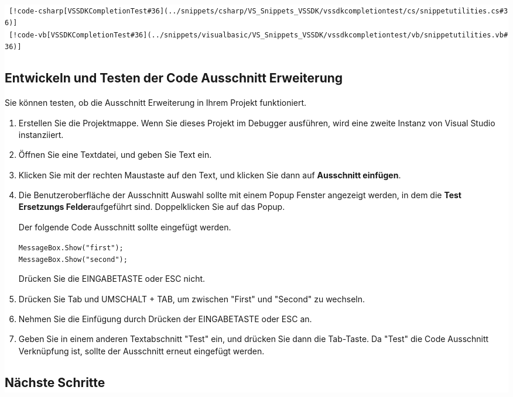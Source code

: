      [!code-csharp[VSSDKCompletionTest#36](../snippets/csharp/VS_Snippets_VSSDK/vssdkcompletiontest/cs/snippetutilities.cs#36)]
     [!code-vb[VSSDKCompletionTest#36](../snippets/visualbasic/VS_Snippets_VSSDK/vssdkcompletiontest/vb/snippetutilities.vb#36)]  
  
## <a name="building-and-testing-code-snippet-expansion"></a>Entwickeln und Testen der Code Ausschnitt Erweiterung  
 Sie können testen, ob die Ausschnitt Erweiterung in Ihrem Projekt funktioniert.  
  
1. Erstellen Sie die Projektmappe. Wenn Sie dieses Projekt im Debugger ausführen, wird eine zweite Instanz von Visual Studio instanziiert.  
  
2. Öffnen Sie eine Textdatei, und geben Sie Text ein.  
  
3. Klicken Sie mit der rechten Maustaste auf den Text, und klicken Sie dann auf **Ausschnitt einfügen**.  
  
4. Die Benutzeroberfläche der Ausschnitt Auswahl sollte mit einem Popup Fenster angezeigt werden, in dem die **Test Ersetzungs Felder**aufgeführt sind. Doppelklicken Sie auf das Popup.  
  
     Der folgende Code Ausschnitt sollte eingefügt werden.  
  
    ```  
    MessageBox.Show("first");  
    MessageBox.Show("second");  
    ```  
  
     Drücken Sie die EINGABETASTE oder ESC nicht.  
  
5. Drücken Sie Tab und UMSCHALT + TAB, um zwischen "First" und "Second" zu wechseln.  
  
6. Nehmen Sie die Einfügung durch Drücken der EINGABETASTE oder ESC an.  
  
7. Geben Sie in einem anderen Textabschnitt "Test" ein, und drücken Sie dann die Tab-Taste. Da "Test" die Code Ausschnitt Verknüpfung ist, sollte der Ausschnitt erneut eingefügt werden.  
  
## <a name="next-steps"></a>Nächste Schritte
